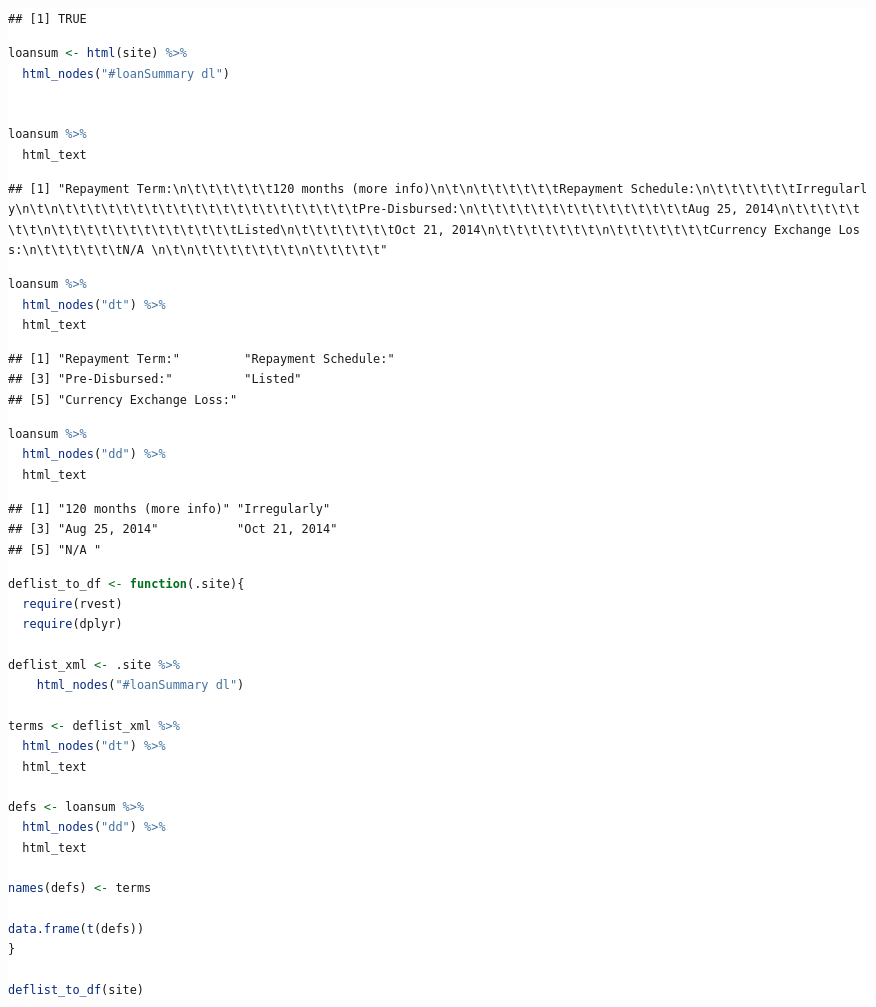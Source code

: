 ```
## [1] TRUE
```

```r
loansum <- html(site) %>%
  html_nodes("#loanSummary dl")


loansum %>%
  html_text
```

```
## [1] "Repayment Term:\n\t\t\t\t\t\t120 months (more info)\n\t\n\t\t\t\t\t\tRepayment Schedule:\n\t\t\t\t\t\tIrregularly\n\t\n\t\t\t\t\t\t\t\t\t\t\t\t\t\t\t\t\t\t\t\t\tPre-Disbursed:\n\t\t\t\t\t\t\t\t\t\t\t\t\t\t\tAug 25, 2014\n\t\t\t\t\t\t\t\n\t\t\t\t\t\t\t\t\t\t\t\t\tListed\n\t\t\t\t\t\t\tOct 21, 2014\n\t\t\t\t\t\t\t\n\t\t\t\t\t\t\tCurrency Exchange Loss:\n\t\t\t\t\t\tN/A \n\t\n\t\t\t\t\t\t\t\n\t\t\t\t\t"
```

```r
loansum %>%
  html_nodes("dt") %>%
  html_text
```

```
## [1] "Repayment Term:"         "Repayment Schedule:"    
## [3] "Pre-Disbursed:"          "Listed"                 
## [5] "Currency Exchange Loss:"
```

```r
loansum %>%
  html_nodes("dd") %>%
  html_text
```

```
## [1] "120 months (more info)" "Irregularly"           
## [3] "Aug 25, 2014"           "Oct 21, 2014"          
## [5] "N/A "
```

```r
deflist_to_df <- function(.site){
  require(rvest)
  require(dplyr)
  
deflist_xml <- .site %>%
    html_nodes("#loanSummary dl")
  
terms <- deflist_xml %>%
  html_nodes("dt") %>%
  html_text
  
defs <- loansum %>%
  html_nodes("dd") %>%
  html_text
  
names(defs) <- terms
  
data.frame(t(defs))
}

deflist_to_df(site)
```


[^1]: Compiled by [Subasish Das](http://subasish.tumblr.com)